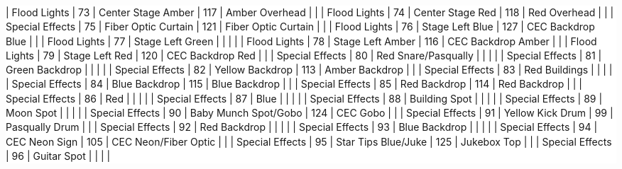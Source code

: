 | Flood Lights    | 73      | Center Stage Amber   | 117     | Amber Overhead          |               |
| Flood Lights    | 74      | Center Stage Red     | 118     | Red Overhead            |               |
| Special Effects | 75      | Fiber Optic Curtain  | 121     | Fiber Optic Curtain     |               |
| Flood Lights    | 76      | Stage Left Blue      | 127     | CEC Backdrop Blue       |               |
| Flood Lights    | 77      | Stage Left Green     |         |                         |               |
| Flood Lights    | 78      | Stage Left Amber     | 116     | CEC Backdrop Amber      |               |
| Flood Lights    | 79      | Stage Left Red       | 120     | CEC Backdrop Red        |               |
| Special Effects | 80      | Red Snare/Pasqually  |         |                         |               |
| Special Effects | 81      | Green Backdrop       |         |                         |               |
| Special Effects | 82      | Yellow Backdrop      | 113     | Amber Backdrop          |               |
| Special Effects | 83      | Red Buildings        |         |                         |               |
| Special Effects | 84      | Blue Backdrop        | 115     | Blue Backdrop           |               |
| Special Effects | 85      | Red Backdrop         | 114     | Red Backdrop            |               |
| Special Effects | 86      | Red                  |         |                         |               |
| Special Effects | 87      | Blue                 |         |                         |               |
| Special Effects | 88      | Building Spot        |         |                         |               |
| Special Effects | 89      | Moon Spot            |         |                         |               |
| Special Effects | 90      | Baby Munch Spot/Gobo | 124     | CEC Gobo                |               |
| Special Effects | 91      | Yellow Kick Drum     | 99      | Pasqually Drum          |               |
| Special Effects | 92      | Red Backdrop         |         |                         |               |
| Special Effects | 93      | Blue Backdrop        |         |                         |               |
| Special Effects | 94      | CEC Neon Sign        | 105     | CEC Neon/Fiber Optic    |               |
| Special Effects | 95      | Star Tips Blue/Juke  | 125     | Jukebox Top             |               |
| Special Effects | 96      | Guitar Spot          |         |                         |               |